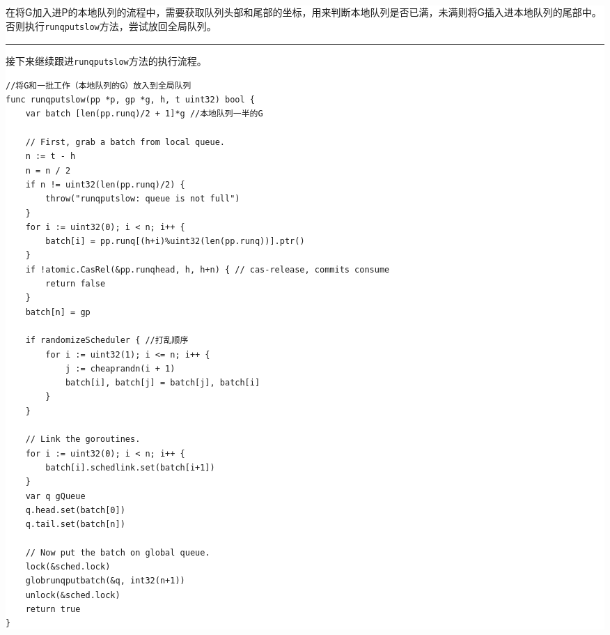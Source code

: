 
在将G加入进P的本地队列的流程中，需要获取队列头部和尾部的坐标，用来判断本地队列是否已满，未满则将G插入进本地队列的尾部中。否则执行`runqputslow`方法，尝试放回全局队列。




---


接下来继续跟进`runqputslow`方法的执行流程。



```
//将G和一批工作（本地队列的G）放入到全局队列
func runqputslow(pp *p, gp *g, h, t uint32) bool {
	var batch [len(pp.runq)/2 + 1]*g //本地队列一半的G

	// First, grab a batch from local queue.
	n := t - h
	n = n / 2
	if n != uint32(len(pp.runq)/2) {
		throw("runqputslow: queue is not full")
	}
	for i := uint32(0); i < n; i++ {
		batch[i] = pp.runq[(h+i)%uint32(len(pp.runq))].ptr()
	}
	if !atomic.CasRel(&pp.runqhead, h, h+n) { // cas-release, commits consume
		return false
	}
	batch[n] = gp

	if randomizeScheduler { //打乱顺序
		for i := uint32(1); i <= n; i++ {
			j := cheaprandn(i + 1)
			batch[i], batch[j] = batch[j], batch[i]
		}
	}

	// Link the goroutines.
	for i := uint32(0); i < n; i++ {
		batch[i].schedlink.set(batch[i+1])
	}
	var q gQueue
	q.head.set(batch[0])
	q.tail.set(batch[n])

	// Now put the batch on global queue.
	lock(&sched.lock)
	globrunqputbatch(&q, int32(n+1))
	unlock(&sched.lock)
	return true
}

```
